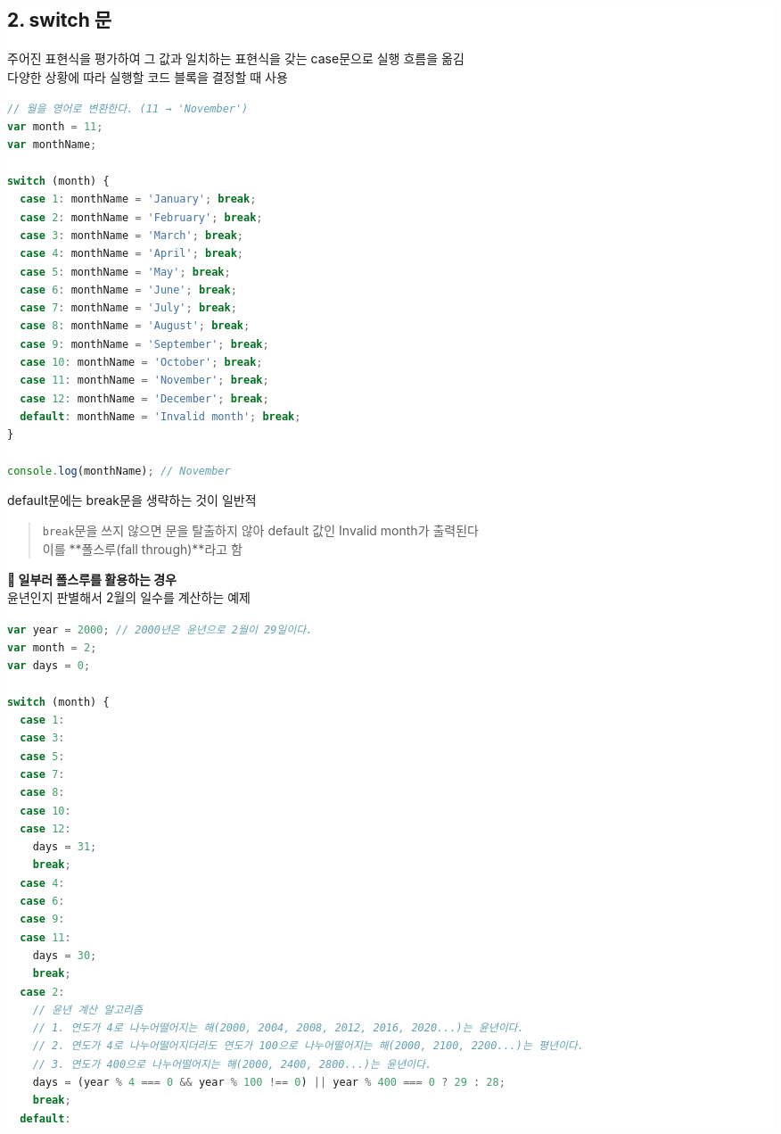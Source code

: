 ## 2. switch 문

주어진 표현식을 평가하여 그 값과 일치하는 표현식을 갖는 case문으로 실행 흐름을 옮김  
다양한 상황에 따라 실행할 코드 블록을 결정할 때 사용

```js
// 월을 영어로 변환한다. (11 → 'November')
var month = 11;
var monthName;

switch (month) {
  case 1: monthName = 'January'; break;
  case 2: monthName = 'February'; break;
  case 3: monthName = 'March'; break;
  case 4: monthName = 'April'; break;
  case 5: monthName = 'May'; break;
  case 6: monthName = 'June'; break;
  case 7: monthName = 'July'; break;
  case 8: monthName = 'August'; break;
  case 9: monthName = 'September'; break;
  case 10: monthName = 'October'; break;
  case 11: monthName = 'November'; break;
  case 12: monthName = 'December'; break;
  default: monthName = 'Invalid month'; break;
}

console.log(monthName); // November
```

default문에는 break문을 생략하는 것이 일반적

> `break`문을 쓰지 않으면 문을 탈출하지 않아 default 값인 Invalid month가 출력된다  
> 이를 **폴스루(fall through)**라고 함

**🤔 일부러 폴스루를 활용하는 경우**  
윤년인지 판별해서 2월의 일수를 계산하는 예제

```js
var year = 2000; // 2000년은 윤년으로 2월이 29일이다.
var month = 2;
var days = 0;

switch (month) {
  case 1:
  case 3:
  case 5:
  case 7:
  case 8:
  case 10:
  case 12:
    days = 31;
    break;
  case 4:
  case 6:
  case 9:
  case 11:
    days = 30;
    break;
  case 2:
    // 윤년 계산 알고리즘
    // 1. 연도가 4로 나누어떨어지는 해(2000, 2004, 2008, 2012, 2016, 2020...)는 윤년이다.
    // 2. 연도가 4로 나누어떨어지더라도 연도가 100으로 나누어떨어지는 해(2000, 2100, 2200...)는 평년이다.
    // 3. 연도가 400으로 나누어떨어지는 해(2000, 2400, 2800...)는 윤년이다.
    days = (year % 4 === 0 && year % 100 !== 0) || year % 400 === 0 ? 29 : 28;
    break;
  default:
```